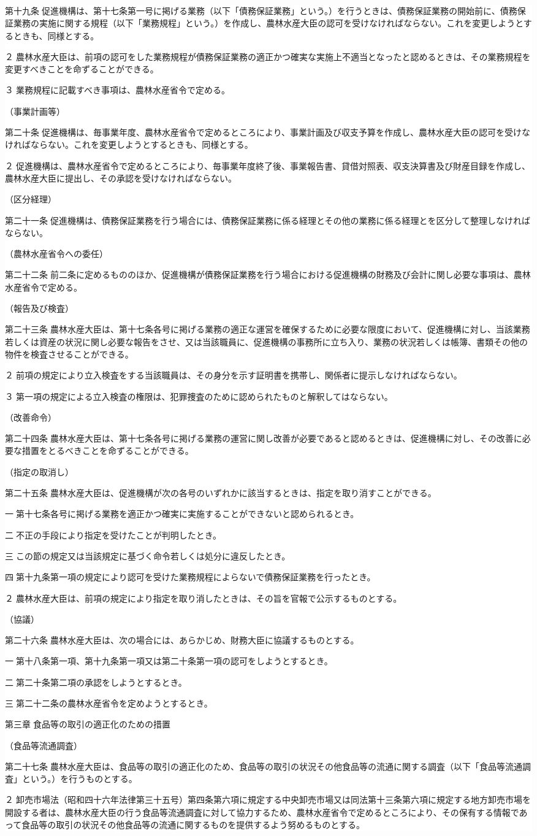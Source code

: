第十九条 促進機構は、第十七条第一号に掲げる業務（以下「債務保証業務」という。）を行うときは、債務保証業務の開始前に、債務保証業務の実施に関する規程（以下「業務規程」という。）を作成し、農林水産大臣の認可を受けなければならない。これを変更しようとするときも、同様とする。

２ 農林水産大臣は、前項の認可をした業務規程が債務保証業務の適正かつ確実な実施上不適当となったと認めるときは、その業務規程を変更すべきことを命ずることができる。

３ 業務規程に記載すべき事項は、農林水産省令で定める。

（事業計画等）

第二十条 促進機構は、毎事業年度、農林水産省令で定めるところにより、事業計画及び収支予算を作成し、農林水産大臣の認可を受けなければならない。これを変更しようとするときも、同様とする。

２ 促進機構は、農林水産省令で定めるところにより、毎事業年度終了後、事業報告書、貸借対照表、収支決算書及び財産目録を作成し、農林水産大臣に提出し、その承認を受けなければならない。

（区分経理）

第二十一条 促進機構は、債務保証業務を行う場合には、債務保証業務に係る経理とその他の業務に係る経理とを区分して整理しなければならない。

（農林水産省令への委任）

第二十二条 前二条に定めるもののほか、促進機構が債務保証業務を行う場合における促進機構の財務及び会計に関し必要な事項は、農林水産省令で定める。

（報告及び検査）

第二十三条 農林水産大臣は、第十七条各号に掲げる業務の適正な運営を確保するために必要な限度において、促進機構に対し、当該業務若しくは資産の状況に関し必要な報告をさせ、又は当該職員に、促進機構の事務所に立ち入り、業務の状況若しくは帳簿、書類その他の物件を検査させることができる。

２ 前項の規定により立入検査をする当該職員は、その身分を示す証明書を携帯し、関係者に提示しなければならない。

３ 第一項の規定による立入検査の権限は、犯罪捜査のために認められたものと解釈してはならない。

（改善命令）

第二十四条 農林水産大臣は、第十七条各号に掲げる業務の運営に関し改善が必要であると認めるときは、促進機構に対し、その改善に必要な措置をとるべきことを命ずることができる。

（指定の取消し）

第二十五条 農林水産大臣は、促進機構が次の各号のいずれかに該当するときは、指定を取り消すことができる。

一 第十七条各号に掲げる業務を適正かつ確実に実施することができないと認められるとき。

二 不正の手段により指定を受けたことが判明したとき。

三 この節の規定又は当該規定に基づく命令若しくは処分に違反したとき。

四 第十九条第一項の規定により認可を受けた業務規程によらないで債務保証業務を行ったとき。

２ 農林水産大臣は、前項の規定により指定を取り消したときは、その旨を官報で公示するものとする。

（協議）

第二十六条 農林水産大臣は、次の場合には、あらかじめ、財務大臣に協議するものとする。

一 第十八条第一項、第十九条第一項又は第二十条第一項の認可をしようとするとき。

二 第二十条第二項の承認をしようとするとき。

三 第二十二条の農林水産省令を定めようとするとき。

第三章 食品等の取引の適正化のための措置

（食品等流通調査）

第二十七条 農林水産大臣は、食品等の取引の適正化のため、食品等の取引の状況その他食品等の流通に関する調査（以下「食品等流通調査」という。）を行うものとする。

２ 卸売市場法（昭和四十六年法律第三十五号）第四条第六項に規定する中央卸売市場又は同法第十三条第六項に規定する地方卸売市場を開設する者は、農林水産大臣の行う食品等流通調査に対して協力するため、農林水産省令で定めるところにより、その保有する情報であって食品等の取引の状況その他食品等の流通に関するものを提供するよう努めるものとする。

